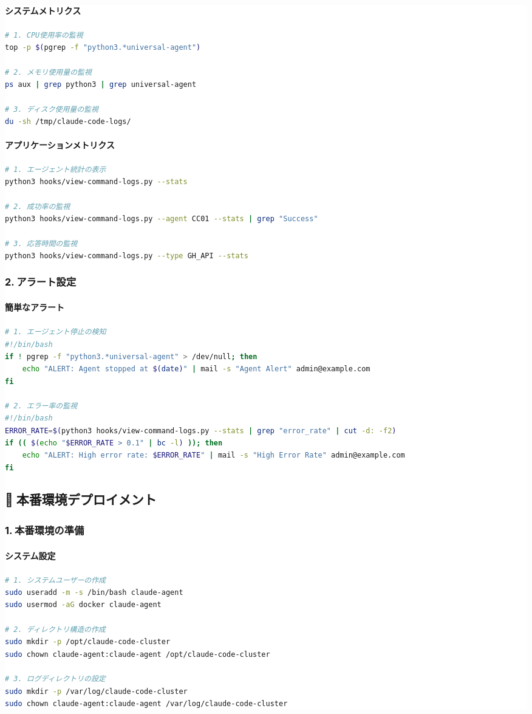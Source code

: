 #### システムメトリクス
```bash
# 1. CPU使用率の監視
top -p $(pgrep -f "python3.*universal-agent")

# 2. メモリ使用量の監視
ps aux | grep python3 | grep universal-agent

# 3. ディスク使用量の監視
du -sh /tmp/claude-code-logs/
```

#### アプリケーションメトリクス
```bash
# 1. エージェント統計の表示
python3 hooks/view-command-logs.py --stats

# 2. 成功率の監視
python3 hooks/view-command-logs.py --agent CC01 --stats | grep "Success"

# 3. 応答時間の監視
python3 hooks/view-command-logs.py --type GH_API --stats
```

### 2. アラート設定

#### 簡単なアラート
```bash
# 1. エージェント停止の検知
#!/bin/bash
if ! pgrep -f "python3.*universal-agent" > /dev/null; then
    echo "ALERT: Agent stopped at $(date)" | mail -s "Agent Alert" admin@example.com
fi

# 2. エラー率の監視
#!/bin/bash
ERROR_RATE=$(python3 hooks/view-command-logs.py --stats | grep "error_rate" | cut -d: -f2)
if (( $(echo "$ERROR_RATE > 0.1" | bc -l) )); then
    echo "ALERT: High error rate: $ERROR_RATE" | mail -s "High Error Rate" admin@example.com
fi
```

## 🎯 本番環境デプロイメント

### 1. 本番環境の準備

#### システム設定
```bash
# 1. システムユーザーの作成
sudo useradd -m -s /bin/bash claude-agent
sudo usermod -aG docker claude-agent

# 2. ディレクトリ構造の作成
sudo mkdir -p /opt/claude-code-cluster
sudo chown claude-agent:claude-agent /opt/claude-code-cluster

# 3. ログディレクトリの設定
sudo mkdir -p /var/log/claude-code-cluster
sudo chown claude-agent:claude-agent /var/log/claude-code-cluster
```
